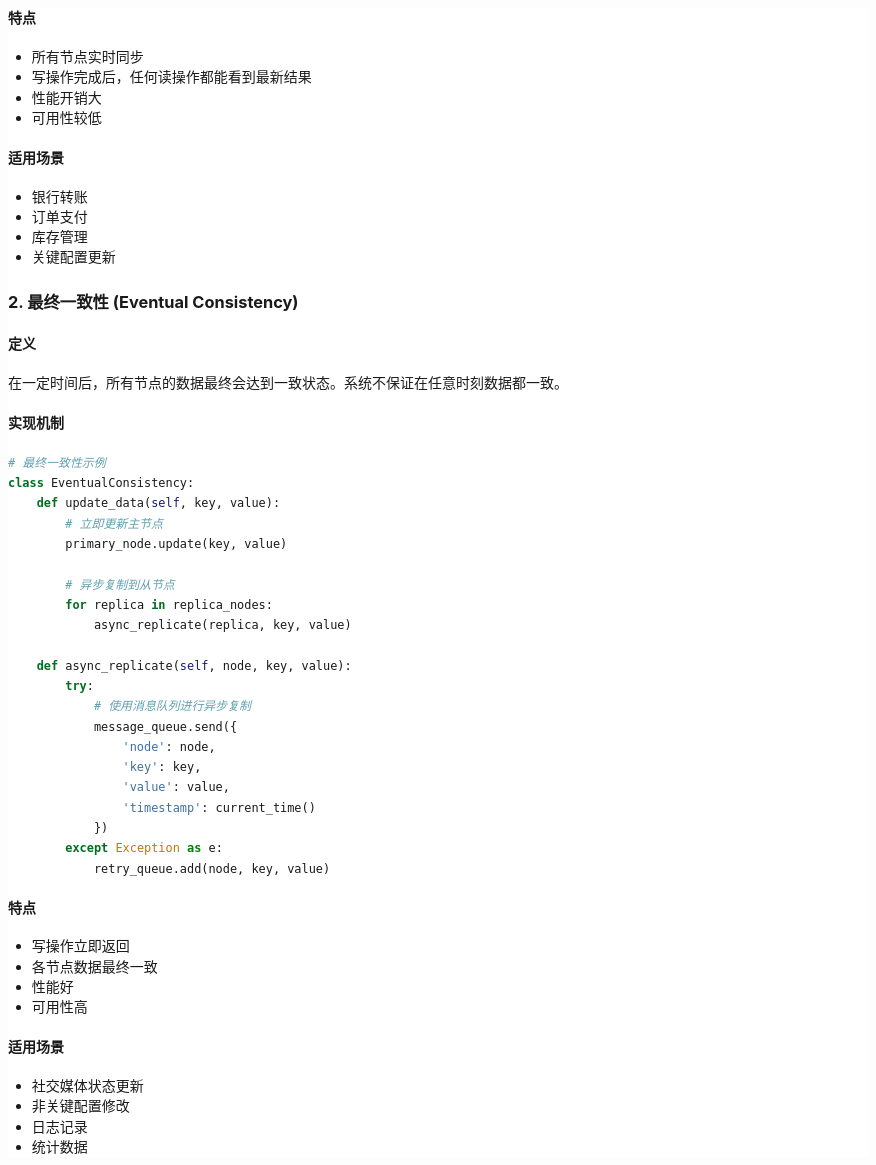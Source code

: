 #### 特点
- 所有节点实时同步
- 写操作完成后，任何读操作都能看到最新结果
- 性能开销大
- 可用性较低

#### 适用场景
- 银行转账
- 订单支付
- 库存管理
- 关键配置更新

### 2. 最终一致性 (Eventual Consistency)

#### 定义
在一定时间后，所有节点的数据最终会达到一致状态。系统不保证在任意时刻数据都一致。

#### 实现机制
```python
# 最终一致性示例
class EventualConsistency:
    def update_data(self, key, value):
        # 立即更新主节点
        primary_node.update(key, value)
        
        # 异步复制到从节点
        for replica in replica_nodes:
            async_replicate(replica, key, value)
    
    def async_replicate(self, node, key, value):
        try:
            # 使用消息队列进行异步复制
            message_queue.send({
                'node': node,
                'key': key,
                'value': value,
                'timestamp': current_time()
            })
        except Exception as e:
            retry_queue.add(node, key, value)
```

#### 特点
- 写操作立即返回
- 各节点数据最终一致
- 性能好
- 可用性高

#### 适用场景
- 社交媒体状态更新
- 非关键配置修改
- 日志记录
- 统计数据
